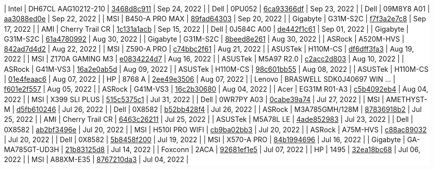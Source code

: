 | Intel         | DH67CL AAG10212-210         | [3468d8c911](https://linux-hardware.org/?probe=3468d8c911) | Sep 24, 2022 |
| Dell          | 0PU052                      | [6ca93366df](https://linux-hardware.org/?probe=6ca93366df) | Sep 23, 2022 |
| Dell          | 09M8Y8 A01                  | [aa3088ed0e](https://linux-hardware.org/?probe=aa3088ed0e) | Sep 22, 2022 |
| MSI           | B450-A PRO MAX              | [89fad64303](https://linux-hardware.org/?probe=89fad64303) | Sep 20, 2022 |
| Gigabyte      | G31M-S2C                    | [f7f3a2e7c8](https://linux-hardware.org/?probe=f7f3a2e7c8) | Sep 17, 2022 |
| AMI           | Cherry Trail CR             | [1c131a1acb](https://linux-hardware.org/?probe=1c131a1acb) | Sep 15, 2022 |
| Dell          | 0J584C A00                  | [de442f1c61](https://linux-hardware.org/?probe=de442f1c61) | Sep 01, 2022 |
| Gigabyte      | G31M-S2C                    | [61a4780992](https://linux-hardware.org/?probe=61a4780992) | Aug 30, 2022 |
| Gigabyte      | G31M-S2C                    | [8beed8e261](https://linux-hardware.org/?probe=8beed8e261) | Aug 30, 2022 |
| ASRock        | A520M-HVS                   | [842ad7d4d2](https://linux-hardware.org/?probe=842ad7d4d2) | Aug 22, 2022 |
| MSI           | Z590-A PRO                  | [c74bbc2f61](https://linux-hardware.org/?probe=c74bbc2f61) | Aug 21, 2022 |
| ASUSTek       | H110M-CS                    | [df6dff3fa3](https://linux-hardware.org/?probe=df6dff3fa3) | Aug 19, 2022 |
| MSI           | Z170A GAMING M3             | [e0834224d7](https://linux-hardware.org/?probe=e0834224d7) | Aug 16, 2022 |
| ASUSTek       | M5A97 R2.0                  | [c2acc2d803](https://linux-hardware.org/?probe=c2acc2d803) | Aug 10, 2022 |
| ASRock        | G41M-VS3                    | [16a2e0ab5d](https://linux-hardware.org/?probe=16a2e0ab5d) | Aug 09, 2022 |
| ASUSTek       | H110M-CS                    | [98c601bb55](https://linux-hardware.org/?probe=98c601bb55) | Aug 08, 2022 |
| ASUSTek       | H110M-CS                    | [01e4feaac6](https://linux-hardware.org/?probe=01e4feaac6) | Aug 07, 2022 |
| HP            | 8768 A                      | [2ee49e3506](https://linux-hardware.org/?probe=2ee49e3506) | Aug 07, 2022 |
| Lenovo        | BRASWELL SDK0J40697 WIN ... | [f601e2f557](https://linux-hardware.org/?probe=f601e2f557) | Aug 05, 2022 |
| ASRock        | G41M-VS3                    | [16c2b30680](https://linux-hardware.org/?probe=16c2b30680) | Aug 04, 2022 |
| Acer          | EG31M R01-A3                | [c5b4092eb4](https://linux-hardware.org/?probe=c5b4092eb4) | Aug 04, 2022 |
| MSI           | X399 SLI PLUS               | [515c5375c1](https://linux-hardware.org/?probe=515c5375c1) | Jul 31, 2022 |
| Dell          | 0WR7PY A03                  | [0cabe39a74](https://linux-hardware.org/?probe=0cabe39a74) | Jul 27, 2022 |
| MSI           | AMETHYST-M                  | [d5fb610246](https://linux-hardware.org/?probe=d5fb610246) | Jul 26, 2022 |
| Dell          | 0X8582                      | [b52bb428f4](https://linux-hardware.org/?probe=b52bb428f4) | Jul 26, 2022 |
| ASRock        | M3A785GMH/128M              | [87836918b2](https://linux-hardware.org/?probe=87836918b2) | Jul 25, 2022 |
| AMI           | Cherry Trail CR             | [6463c26211](https://linux-hardware.org/?probe=6463c26211) | Jul 25, 2022 |
| ASUSTek       | M5A78L LE                   | [4ade852983](https://linux-hardware.org/?probe=4ade852983) | Jul 23, 2022 |
| Dell          | 0X8582                      | [ab2bf3496e](https://linux-hardware.org/?probe=ab2bf3496e) | Jul 20, 2022 |
| MSI           | H510I PRO WIFI              | [cb9ba02bb3](https://linux-hardware.org/?probe=cb9ba02bb3) | Jul 20, 2022 |
| ASRock        | A75M-HVS                    | [c88ac89032](https://linux-hardware.org/?probe=c88ac89032) | Jul 20, 2022 |
| Dell          | 0X8582                      | [5b8458f200](https://linux-hardware.org/?probe=5b8458f200) | Jul 19, 2022 |
| MSI           | X570-A PRO                  | [84b1994696](https://linux-hardware.org/?probe=84b1994696) | Jul 16, 2022 |
| Gigabyte      | GA-MA785GT-UD3H             | [21b83125d8](https://linux-hardware.org/?probe=21b83125d8) | Jul 14, 2022 |
| Foxconn       | 2ACA                        | [92681ef1e5](https://linux-hardware.org/?probe=92681ef1e5) | Jul 07, 2022 |
| HP            | 1495                        | [32ea18bc68](https://linux-hardware.org/?probe=32ea18bc68) | Jul 06, 2022 |
| MSI           | A88XM-E35                   | [8767210da3](https://linux-hardware.org/?probe=8767210da3) | Jul 04, 2022 |